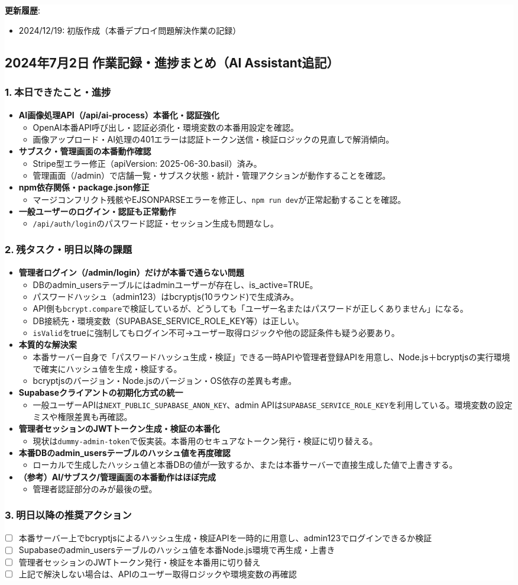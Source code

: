 **更新履歴**:
- 2024/12/19: 初版作成（本番デプロイ問題解決作業の記録）

## 2024年7月2日 作業記録・進捗まとめ（AI Assistant追記）

### 1. 本日できたこと・進捗
- **AI画像処理API（/api/ai-process）本番化・認証強化**
  - OpenAI本番API呼び出し・認証必須化・環境変数の本番用設定を確認。
  - 画像アップロード・AI処理の401エラーは認証トークン送信・検証ロジックの見直しで解消傾向。
- **サブスク・管理画面の本番動作確認**
  - Stripe型エラー修正（apiVersion: 2025-06-30.basil）済み。
  - 管理画面（/admin）で店舗一覧・サブスク状態・統計・管理アクションが動作することを確認。
- **npm依存関係・package.json修正**
  - マージコンフリクト残骸やEJSONPARSEエラーを修正し、`npm run dev`が正常起動することを確認。
- **一般ユーザーのログイン・認証も正常動作**
  - `/api/auth/login`のパスワード認証・セッション生成も問題なし。

### 2. 残タスク・明日以降の課題
- **管理者ログイン（/admin/login）だけが本番で通らない問題**
  - DBのadmin_usersテーブルにはadminユーザーが存在し、is_active=TRUE。
  - パスワードハッシュ（admin123）はbcryptjs(10ラウンド)で生成済み。
  - API側も`bcrypt.compare`で検証しているが、どうしても「ユーザー名またはパスワードが正しくありません」になる。
  - DB接続先・環境変数（SUPABASE_SERVICE_ROLE_KEY等）は正しい。
  - `isValid`をtrueに強制してもログイン不可→ユーザー取得ロジックや他の認証条件も疑う必要あり。
- **本質的な解決案**
  - 本番サーバー自身で「パスワードハッシュ生成・検証」できる一時APIや管理者登録APIを用意し、Node.js＋bcryptjsの実行環境で確実にハッシュ値を生成・検証する。
  - bcryptjsのバージョン・Node.jsのバージョン・OS依存の差異も考慮。
- **Supabaseクライアントの初期化方式の統一**
  - 一般ユーザーAPIは`NEXT_PUBLIC_SUPABASE_ANON_KEY`、admin APIは`SUPABASE_SERVICE_ROLE_KEY`を利用している。環境変数の設定ミスや権限差異も再確認。
- **管理者セッションのJWTトークン生成・検証の本番化**
  - 現状は`dummy-admin-token`で仮実装。本番用のセキュアなトークン発行・検証に切り替える。
- **本番DBのadmin_usersテーブルのハッシュ値を再度確認**
  - ローカルで生成したハッシュ値と本番DBの値が一致するか、または本番サーバーで直接生成した値で上書きする。
- **（参考）AI/サブスク/管理画面の本番動作はほぼ完成**
  - 管理者認証部分のみが最後の壁。

### 3. 明日以降の推奨アクション
- [ ] 本番サーバー上でbcryptjsによるハッシュ生成・検証APIを一時的に用意し、admin123でログインできるか検証
- [ ] Supabaseのadmin_usersテーブルのハッシュ値を本番Node.js環境で再生成・上書き
- [ ] 管理者セッションのJWTトークン発行・検証を本番用に切り替え
- [ ] 上記で解決しない場合は、APIのユーザー取得ロジックや環境変数の再確認 